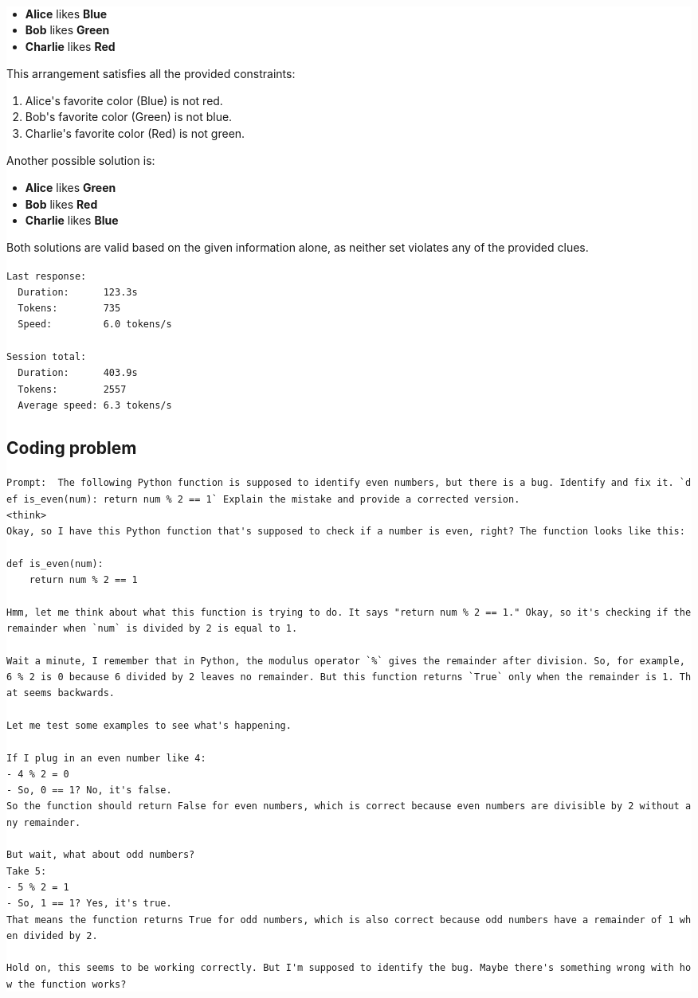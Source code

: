- **Alice** likes **Blue**
- **Bob** likes **Green**
- **Charlie** likes **Red**

This arrangement satisfies all the provided constraints:
1. Alice's favorite color (Blue) is not red.
2. Bob's favorite color (Green) is not blue.
3. Charlie's favorite color (Red) is not green.

Another possible solution is:

- **Alice** likes **Green**
- **Bob** likes **Red**
- **Charlie** likes **Blue**

Both solutions are valid based on the given information alone, as neither set violates any of the provided clues.

```console
Last response:
  Duration:      123.3s
  Tokens:        735
  Speed:         6.0 tokens/s

Session total:
  Duration:      403.9s
  Tokens:        2557
  Average speed: 6.3 tokens/s
```

## Coding problem
```console
Prompt:  The following Python function is supposed to identify even numbers, but there is a bug. Identify and fix it. `def is_even(num): return num % 2 == 1` Explain the mistake and provide a corrected version.
<think>
Okay, so I have this Python function that's supposed to check if a number is even, right? The function looks like this:

def is_even(num):
    return num % 2 == 1

Hmm, let me think about what this function is trying to do. It says "return num % 2 == 1." Okay, so it's checking if the remainder when `num` is divided by 2 is equal to 1.

Wait a minute, I remember that in Python, the modulus operator `%` gives the remainder after division. So, for example, 6 % 2 is 0 because 6 divided by 2 leaves no remainder. But this function returns `True` only when the remainder is 1. That seems backwards.

Let me test some examples to see what's happening. 

If I plug in an even number like 4:
- 4 % 2 = 0
- So, 0 == 1? No, it's false.
So the function should return False for even numbers, which is correct because even numbers are divisible by 2 without any remainder.

But wait, what about odd numbers?
Take 5:
- 5 % 2 = 1
- So, 1 == 1? Yes, it's true.
That means the function returns True for odd numbers, which is also correct because odd numbers have a remainder of 1 when divided by 2.

Hold on, this seems to be working correctly. But I'm supposed to identify the bug. Maybe there's something wrong with how the function works?
```
